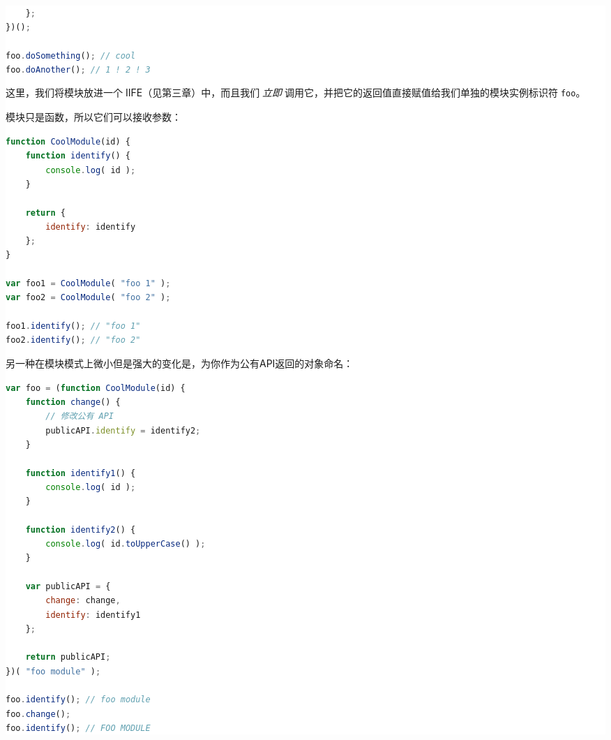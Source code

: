 ```js
	};
})();

foo.doSomething(); // cool
foo.doAnother(); // 1 ! 2 ! 3
```

这里，我们将模块放进一个 IIFE（见第三章）中，而且我们 *立即* 调用它，并把它的返回值直接赋值给我们单独的模块实例标识符 `foo`。

模块只是函数，所以它们可以接收参数：

```js
function CoolModule(id) {
	function identify() {
		console.log( id );
	}

	return {
		identify: identify
	};
}

var foo1 = CoolModule( "foo 1" );
var foo2 = CoolModule( "foo 2" );

foo1.identify(); // "foo 1"
foo2.identify(); // "foo 2"
```

另一种在模块模式上微小但是强大的变化是，为你作为公有API返回的对象命名：

```js
var foo = (function CoolModule(id) {
	function change() {
		// 修改公有 API
		publicAPI.identify = identify2;
	}

	function identify1() {
		console.log( id );
	}

	function identify2() {
		console.log( id.toUpperCase() );
	}

	var publicAPI = {
		change: change,
		identify: identify1
	};

	return publicAPI;
})( "foo module" );

foo.identify(); // foo module
foo.change();
foo.identify(); // FOO MODULE
```
